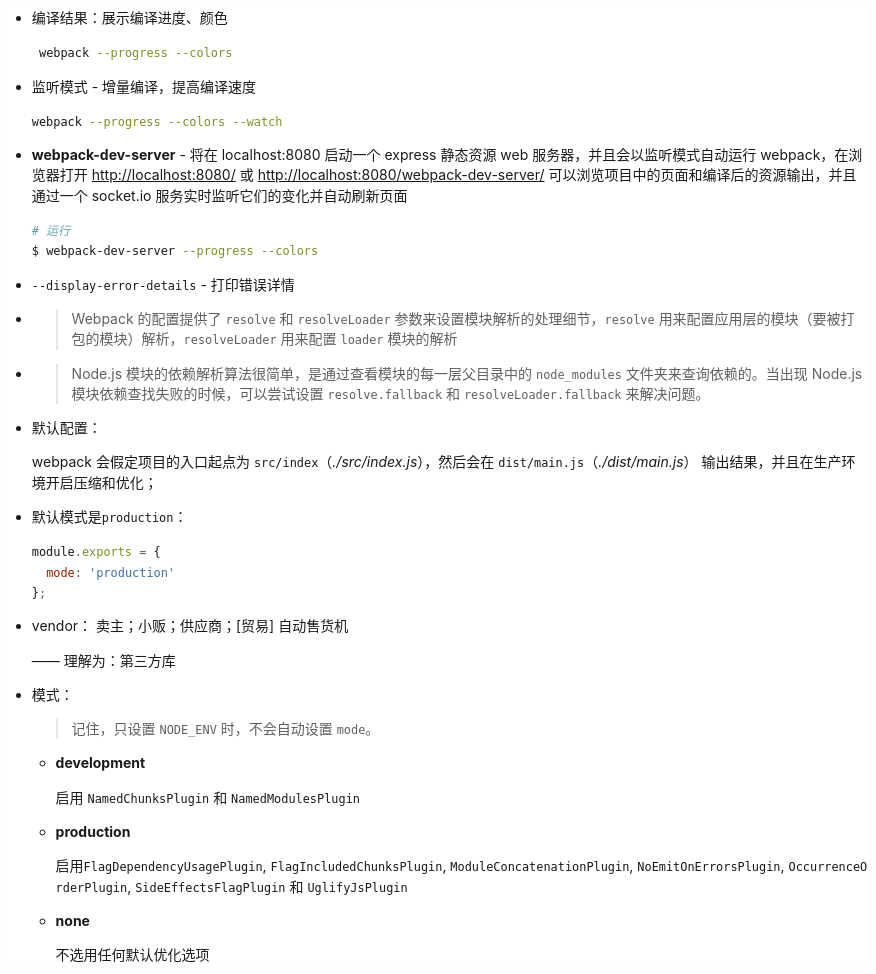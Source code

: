 * 编译结果：展示编译进度、颜色

  ```bash
   webpack --progress --colors
  ```

* 监听模式 - 增量编译，提高编译速度

  ```bash
  webpack --progress --colors --watch
  ```

* **webpack-dev-server** - 将在 localhost:8080 启动一个 express 静态资源 web 服务器，并且会以监听模式自动运行 webpack，在浏览器打开 <http://localhost:8080/> 或 <http://localhost:8080/webpack-dev-server/> 可以浏览项目中的页面和编译后的资源输出，并且通过一个 socket.io 服务实时监听它们的变化并自动刷新页面

  ```bash
  # 运行
  $ webpack-dev-server --progress --colors
  ```

* `--display-error-details`  - 打印错误详情

* > Webpack 的配置提供了 `resolve` 和 `resolveLoader` 参数来设置模块解析的处理细节，`resolve` 用来配置应用层的模块（要被打包的模块）解析，`resolveLoader` 用来配置 `loader` 模块的解析

* > Node.js 模块的依赖解析算法很简单，是通过查看模块的每一层父目录中的 `node_modules` 文件夹来查询依赖的。当出现 Node.js 模块依赖查找失败的时候，可以尝试设置 `resolve.fallback` 和 `resolveLoader.fallback` 来解决问题。

* 默认配置：

  webpack 会假定项目的入口起点为 `src/index`（*./src/index.js*），然后会在 `dist/main.js`（*./dist/main.js*） 输出结果，并且在生产环境开启压缩和优化；

* 默认模式是`production`：

  ```javascript
  module.exports = {
    mode: 'production'
  };
  ```

* vendor： 卖主；小贩；供应商；[贸易] 自动售货机

   —— 理解为：第三方库

* 模式：

  > 记住，只设置 `NODE_ENV` 时，不会自动设置 `mode`。

  * **development**

    启用 `NamedChunksPlugin` 和 `NamedModulesPlugin`

  * **production**

    启用`FlagDependencyUsagePlugin`, `FlagIncludedChunksPlugin`, `ModuleConcatenationPlugin`, `NoEmitOnErrorsPlugin`, `OccurrenceOrderPlugin`, `SideEffectsFlagPlugin` 和 `UglifyJsPlugin`

  * **none**

    不选用任何默认优化选项
